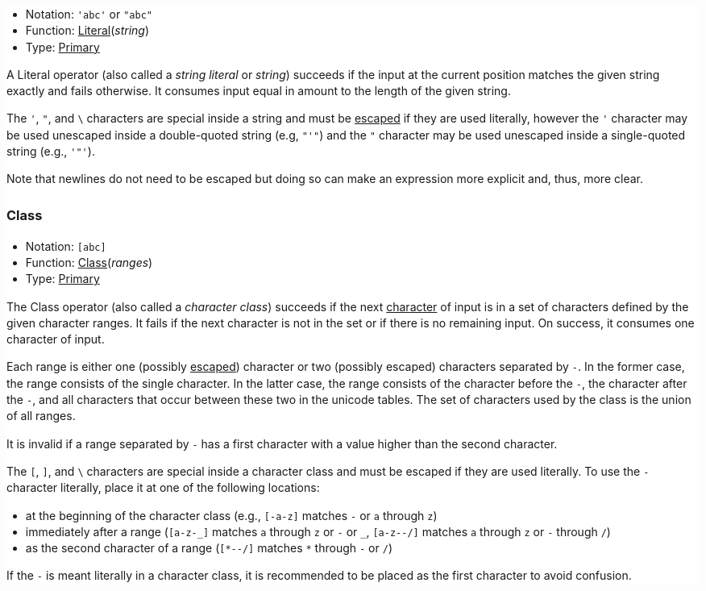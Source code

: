 - Notation: `'abc'` or `"abc"`
- Function: [Literal](api/pe.operators.md#Literal)(*string*)
- Type: [Primary]

A Literal operator (also called a *string literal* or *string*)
succeeds if the input at the current position matches the given string
exactly and fails otherwise. It consumes input equal in amount to the
length of the given string.

The `'`, `"`, and `\` characters are special inside a string and must
be [escaped](#escape-sequences) if they are used literally, however
the `'` character may be used unescaped inside a double-quoted string
(e.g, `"'"`) and the `"` character may be used unescaped inside a
single-quoted string (e.g., `'"'`).

Note that newlines do not need to be escaped but doing so can make an
expression more explicit and, thus, more clear.


### Class
[Class]: #class

- Notation: `[abc]`
- Function: [Class](api/pe.operators.md#Class)(*ranges*)
- Type: [Primary]

The Class operator (also called a *character class*) succeeds if the
next [character](#characters) of input is in a set of characters
defined by the given character ranges. It fails if the next character
is not in the set or if there is no remaining input. On success, it
consumes one character of input.

Each range is either one (possibly [escaped](#escape-sequences))
character or two (possibly escaped) characters separated by `-`. In
the former case, the range consists of the single character. In the
latter case, the range consists of the character before the `-`, the
character after the `-`, and all characters that occur between these
two in the unicode tables. The set of characters used by the class is
the union of all ranges.

It is invalid if a range separated by `-` has a first character with a
value higher than the second character.

The `[`, `]`, and `\` characters are special inside a character class
and must be escaped if they are used literally. To use the `-`
character literally, place it at one of the following locations:

- at the beginning of the character class (e.g., `[-a-z]` matches `-`
  or `a` through `z`)
- immediately after a range (`[a-z-_]` matches `a` through `z` or `-`
  or `_`, `[a-z--/]` matches `a` through `z` or `-` through `/`)
- as the second character of a range (`[*--/]` matches `*` through `-`
  or `/`)

If the `-` is meant literally in a character class, it is recommended
to be placed as the first character to avoid confusion.


[Syntax]: #grammar-syntax
[Type]: #expression-types-and-precedence
[Primary]: #primary
[Quantified]: #quantified
[Valued]: #valued
[Sequential]: #sequential
[Applicative]: #applicative
[Prioritized]: #prioritized
[Definitive]: #definitive
[determined]: #value-determination
[Operator]: #operators
[Dot]: #dot
[Literal]: #literal
[Nonterminal]: #nonterminal
[Group]: #group
[Optional]: #optional
[Star]: #star
[Plus]: #plus
[Repeat]: #repeat
[And]: #and
[Not]: #not
[Capture]: #capture
[Bind]: #bind
[Sequence]: #sequence
[Rule]: #rule
[Choice]: #choice
[Grammar]: #grammar
[PEG]: https://bford.info/pub/lang/peg